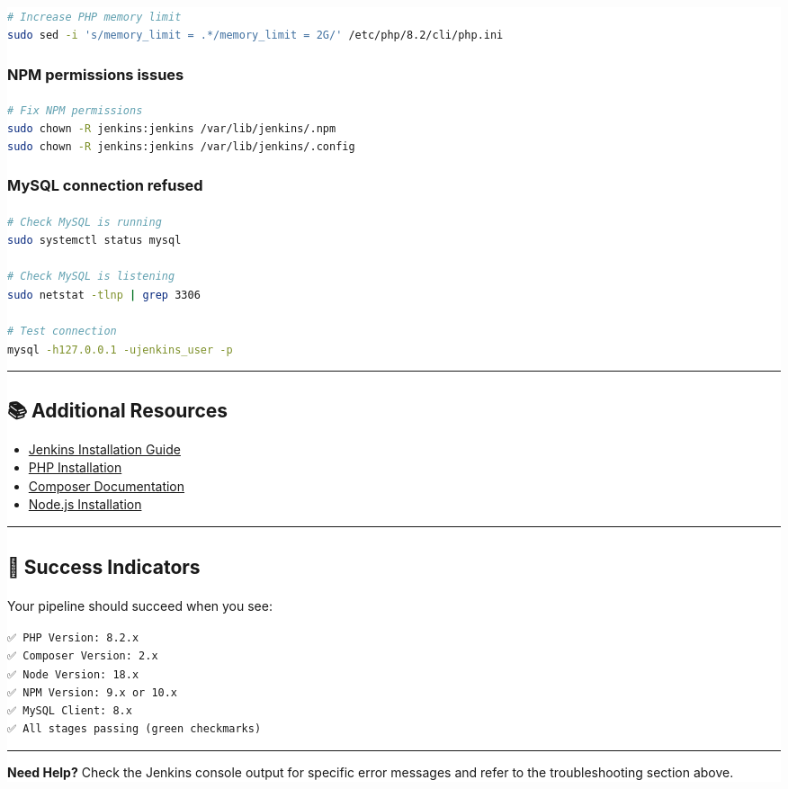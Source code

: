 ```bash
# Increase PHP memory limit
sudo sed -i 's/memory_limit = .*/memory_limit = 2G/' /etc/php/8.2/cli/php.ini
```

### NPM permissions issues

```bash
# Fix NPM permissions
sudo chown -R jenkins:jenkins /var/lib/jenkins/.npm
sudo chown -R jenkins:jenkins /var/lib/jenkins/.config
```

### MySQL connection refused

```bash
# Check MySQL is running
sudo systemctl status mysql

# Check MySQL is listening
sudo netstat -tlnp | grep 3306

# Test connection
mysql -h127.0.0.1 -ujenkins_user -p
```

---

## 📚 Additional Resources

- [Jenkins Installation Guide](https://www.jenkins.io/doc/book/installing/)
- [PHP Installation](https://www.php.net/manual/en/install.php)
- [Composer Documentation](https://getcomposer.org/doc/)
- [Node.js Installation](https://nodejs.org/en/download/package-manager)

---

## 🎉 Success Indicators

Your pipeline should succeed when you see:

```
✅ PHP Version: 8.2.x
✅ Composer Version: 2.x
✅ Node Version: 18.x
✅ NPM Version: 9.x or 10.x
✅ MySQL Client: 8.x
✅ All stages passing (green checkmarks)
```

---

**Need Help?** Check the Jenkins console output for specific error messages and refer to the troubleshooting section above.


